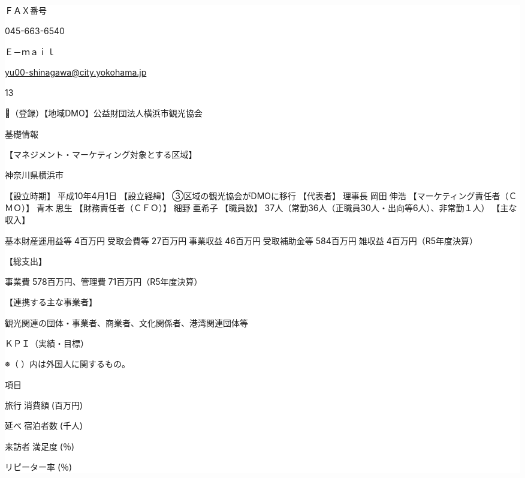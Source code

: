 ＦＡＸ番号

045-663-6540

Ｅ－ｍａｉｌ

yu00-shinagawa@city.yokohama.jp

13

（登録）【地域DMO】公益財団法人横浜市観光協会

基礎情報

【マネジメント・マーケティング対象とする区域】

神奈川県横浜市

【設立時期】 平成10年4月1日
【設立経緯】 ③区域の観光協会がDMOに移行
【代表者】 理事長 岡田 伸浩
【マーケティング責任者（ＣＭＯ）】 青木 思生
【財務責任者（ＣＦＯ）】 細野 亜希子
【職員数】 37人（常勤36人（正職員30人・出向等6人）、非常勤１人）
【主な収入】

基本財産運用益等  4百万円
受取会費等 27百万円
事業収益 46百万円
受取補助金等 584百万円
雑収益 4百万円（R5年度決算）

【総支出】

事業費 578百万円、管理費 71百万円（R5年度決算）

【連携する主な事業者】

観光関連の団体・事業者、商業者、文化関係者、港湾関連団体等

ＫＰＩ（実績・目標）

※（ ）内は外国人に関するもの。

項目

旅行
消費額
(百万円)

延べ
宿泊者数
(千人)

来訪者
満足度
(％)

リピーター率
(％)
